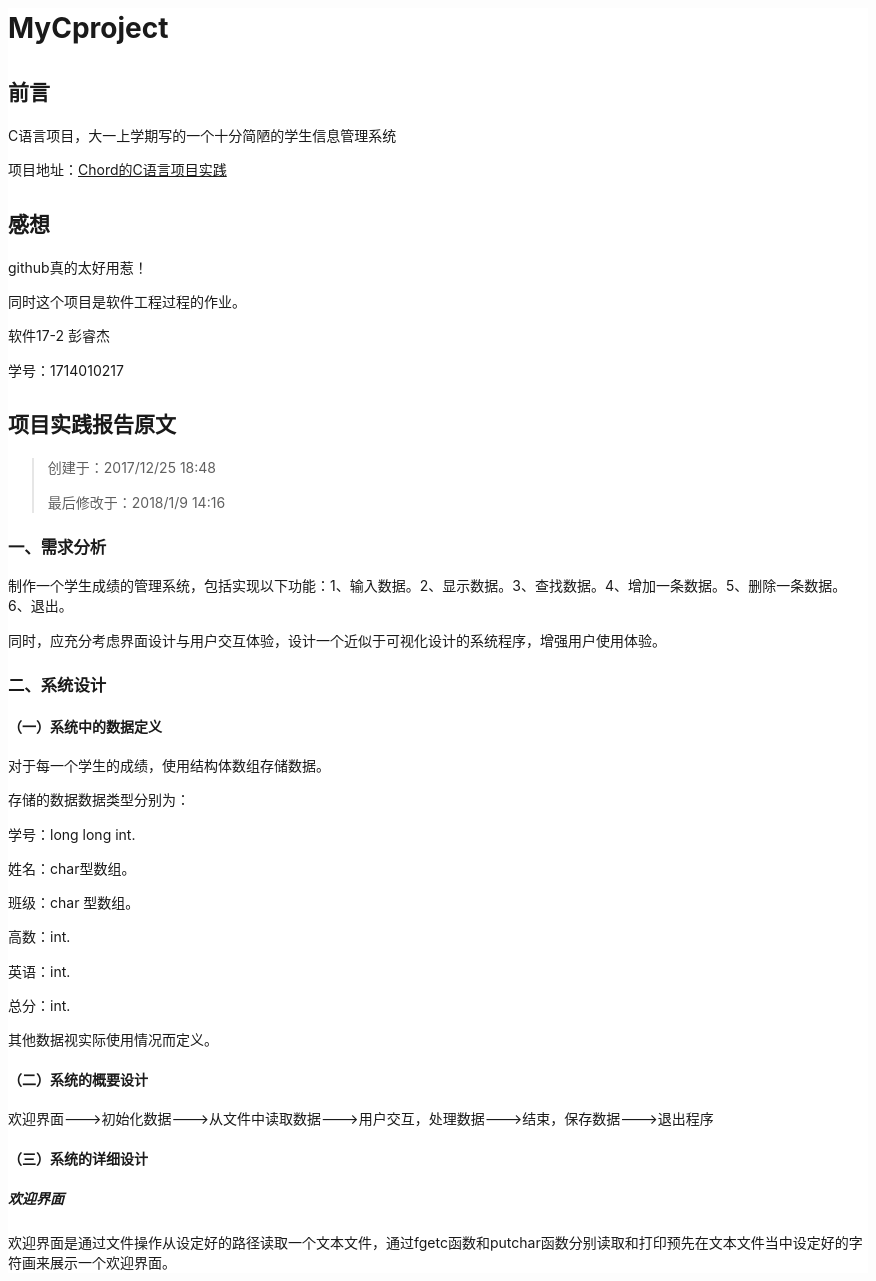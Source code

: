 # MyCproject

## 前言
C语言项目，大一上学期写的一个十分简陋的学生信息管理系统

项目地址：[Chord的C语言项目实践](https://github.com/ChordXD/MyCproject)

## 感想
github真的太好用惹！

同时这个项目是软件工程过程的作业。

软件17-2 彭睿杰 

学号：1714010217

## 项目实践报告原文
> 创建于：2017/12/25 18:48
> 
> 最后修改于：2018/1/9 14:16
### 一、需求分析
制作一个学生成绩的管理系统，包括实现以下功能：1、输入数据。2、显示数据。3、查找数据。4、增加一条数据。5、删除一条数据。6、退出。

同时，应充分考虑界面设计与用户交互体验，设计一个近似于可视化设计的系统程序，增强用户使用体验。
### 二、系统设计
#### （一）系统中的数据定义
对于每一个学生的成绩，使用结构体数组存储数据。

存储的数据数据类型分别为：

学号：long long int.

姓名：char型数组。

班级：char 型数组。

高数：int.

英语：int.

总分：int.

其他数据视实际使用情况而定义。

#### （二）系统的概要设计
欢迎界面--->初始化数据--->从文件中读取数据--->用户交互，处理数据--->结束，保存数据--->退出程序

#### （三）系统的详细设计
##### 欢迎界面

欢迎界面是通过文件操作从设定好的路径读取一个文本文件，通过fgetc函数和putchar函数分别读取和打印预先在文本文件当中设定好的字符画来展示一个欢迎界面。
